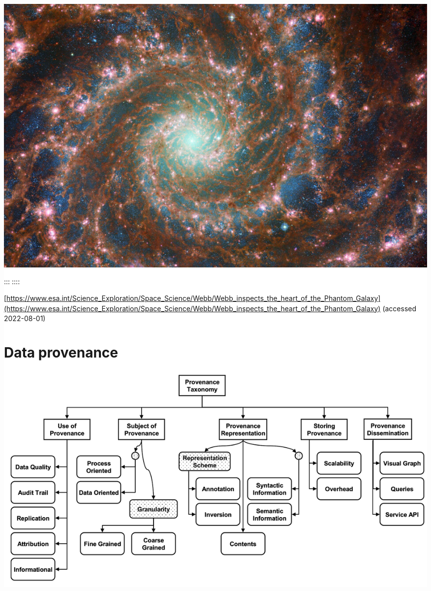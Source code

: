 ![James Webb Space Telescope (2021)](imgs/slides14.jpg)

:::
::::

[https://www.esa.int/Science_Exploration/Space_Science/Webb/Webb_inspects_the_heart_of_the_Phantom_Galaxy](https://www.esa.int/Science_Exploration/Space_Science/Webb/Webb_inspects_the_heart_of_the_Phantom_Galaxy) (accessed 2022-08-01)

# Data provenance

![Characteristics of data provenance [@simmhan2005survey]](imgs/slides15.png)
